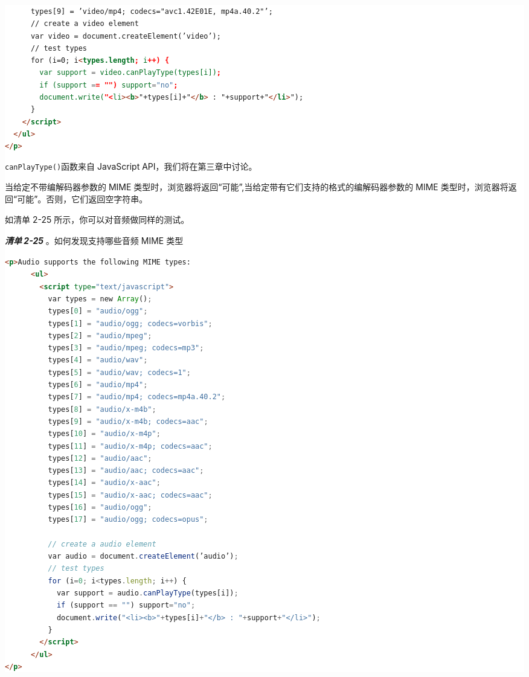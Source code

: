```html
      types[9] = ’video/mp4; codecs="avc1.42E01E, mp4a.40.2"’;
      // create a video element
      var video = document.createElement(’video’);
      // test types
      for (i=0; i<types.length; i++) {
        var support = video.canPlayType(types[i]);
        if (support == "") support="no";
        document.write("<li><b>"+types[i]+"</b> : "+support+"</li>");
      }
    </script>
  </ul>
</p>
```

`canPlayType()`函数来自 JavaScript API，我们将在第三章中讨论。

当给定不带编解码器参数的 MIME 类型时，浏览器将返回“可能”,当给定带有它们支持的格式的编解码器参数的 MIME 类型时，浏览器将返回“可能”。否则，它们返回空字符串。

如清单 2-25 所示，你可以对音频做同样的测试。

***清单 2-25*** 。如何发现支持哪些音频 MIME 类型

```html
<p>Audio supports the following MIME types:
      <ul>
        <script type="text/javascript">
          var types = new Array();
          types[0] = "audio/ogg";
          types[1] = "audio/ogg; codecs=vorbis";
          types[2] = "audio/mpeg";
          types[3] = "audio/mpeg; codecs=mp3";
          types[4] = "audio/wav";
          types[5] = "audio/wav; codecs=1";
          types[6] = "audio/mp4";
          types[7] = "audio/mp4; codecs=mp4a.40.2";
          types[8] = "audio/x-m4b";
          types[9] = "audio/x-m4b; codecs=aac";
          types[10] = "audio/x-m4p";
          types[11] = "audio/x-m4p; codecs=aac";
          types[12] = "audio/aac";
          types[13] = "audio/aac; codecs=aac";
          types[14] = "audio/x-aac";
          types[15] = "audio/x-aac; codecs=aac";
          types[16] = "audio/ogg";
          types[17] = "audio/ogg; codecs=opus";

          // create a audio element
          var audio = document.createElement(’audio’);
          // test types
          for (i=0; i<types.length; i++) {
            var support = audio.canPlayType(types[i]);
            if (support == "") support="no";
            document.write("<li><b>"+types[i]+"</b> : "+support+"</li>");
          }
        </script>
      </ul>
</p>
```
